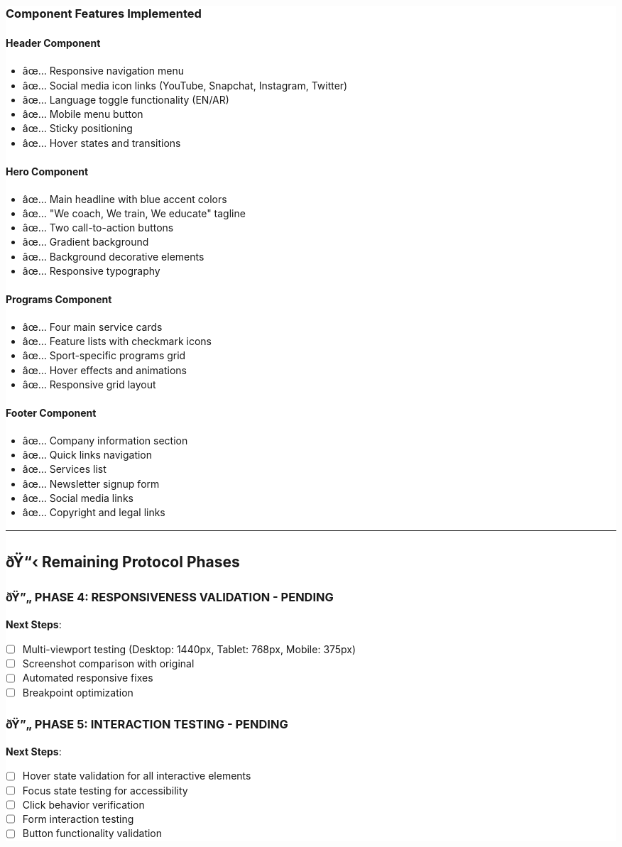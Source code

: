### Component Features Implemented

#### Header Component
- âœ… Responsive navigation menu
- âœ… Social media icon links (YouTube, Snapchat, Instagram, Twitter)
- âœ… Language toggle functionality (EN/AR)
- âœ… Mobile menu button
- âœ… Sticky positioning
- âœ… Hover states and transitions

#### Hero Component
- âœ… Main headline with blue accent colors
- âœ… "We coach, We train, We educate" tagline
- âœ… Two call-to-action buttons
- âœ… Gradient background
- âœ… Background decorative elements
- âœ… Responsive typography

#### Programs Component
- âœ… Four main service cards
- âœ… Feature lists with checkmark icons
- âœ… Sport-specific programs grid
- âœ… Hover effects and animations
- âœ… Responsive grid layout

#### Footer Component
- âœ… Company information section
- âœ… Quick links navigation
- âœ… Services list
- âœ… Newsletter signup form
- âœ… Social media links
- âœ… Copyright and legal links

---

## ðŸ“‹ Remaining Protocol Phases

### ðŸ”„ PHASE 4: RESPONSIVENESS VALIDATION - **PENDING**
**Next Steps**:
- [ ] Multi-viewport testing (Desktop: 1440px, Tablet: 768px, Mobile: 375px)
- [ ] Screenshot comparison with original
- [ ] Automated responsive fixes
- [ ] Breakpoint optimization

### ðŸ”„ PHASE 5: INTERACTION TESTING - **PENDING**
**Next Steps**:
- [ ] Hover state validation for all interactive elements
- [ ] Focus state testing for accessibility
- [ ] Click behavior verification
- [ ] Form interaction testing
- [ ] Button functionality validation
